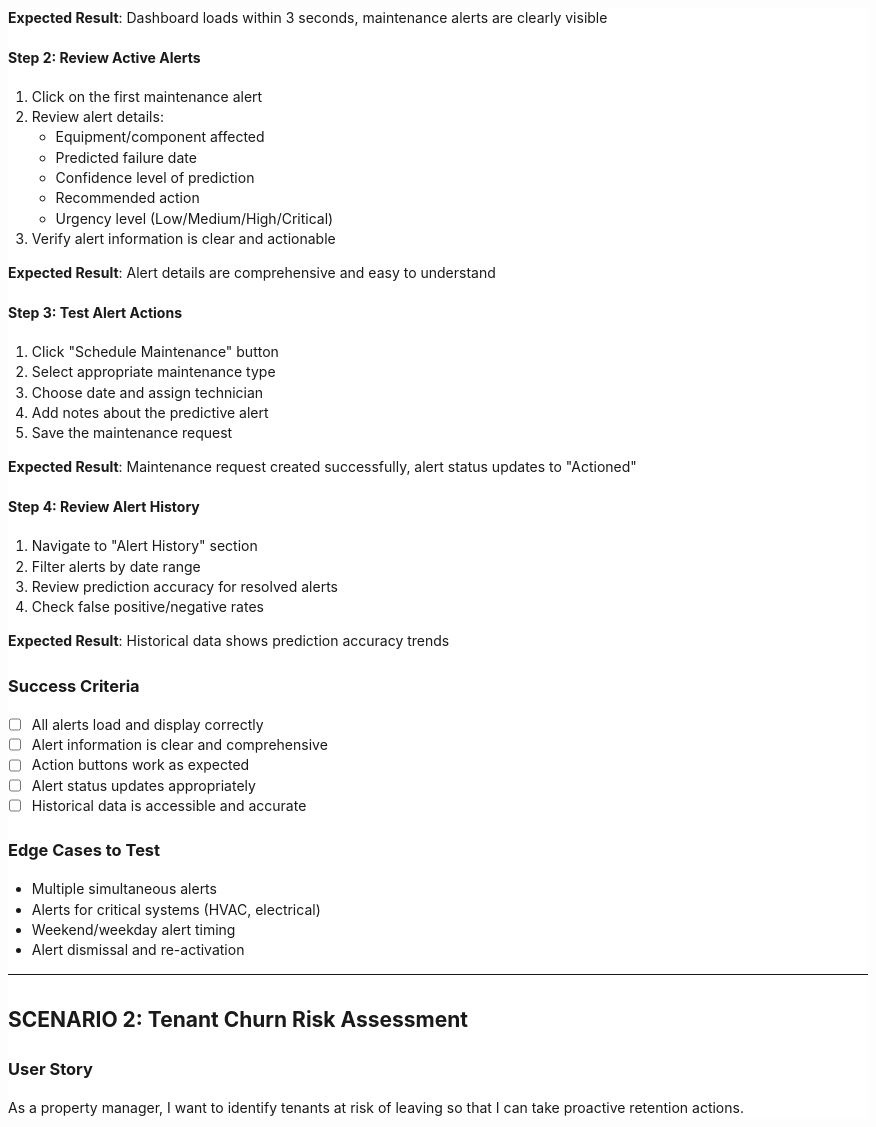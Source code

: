 **Expected Result**: Dashboard loads within 3 seconds, maintenance alerts are clearly visible

#### Step 2: Review Active Alerts
1. Click on the first maintenance alert
2. Review alert details:
   - Equipment/component affected
   - Predicted failure date
   - Confidence level of prediction
   - Recommended action
   - Urgency level (Low/Medium/High/Critical)
3. Verify alert information is clear and actionable

**Expected Result**: Alert details are comprehensive and easy to understand

#### Step 3: Test Alert Actions
1. Click "Schedule Maintenance" button
2. Select appropriate maintenance type
3. Choose date and assign technician
4. Add notes about the predictive alert
5. Save the maintenance request

**Expected Result**: Maintenance request created successfully, alert status updates to "Actioned"

#### Step 4: Review Alert History
1. Navigate to "Alert History" section
2. Filter alerts by date range
3. Review prediction accuracy for resolved alerts
4. Check false positive/negative rates

**Expected Result**: Historical data shows prediction accuracy trends

### Success Criteria
- [ ] All alerts load and display correctly
- [ ] Alert information is clear and comprehensive
- [ ] Action buttons work as expected
- [ ] Alert status updates appropriately
- [ ] Historical data is accessible and accurate

### Edge Cases to Test
- Multiple simultaneous alerts
- Alerts for critical systems (HVAC, electrical)
- Weekend/weekday alert timing
- Alert dismissal and re-activation

---

## SCENARIO 2: Tenant Churn Risk Assessment

### User Story
As a property manager, I want to identify tenants at risk of leaving so that I can take proactive retention actions.

